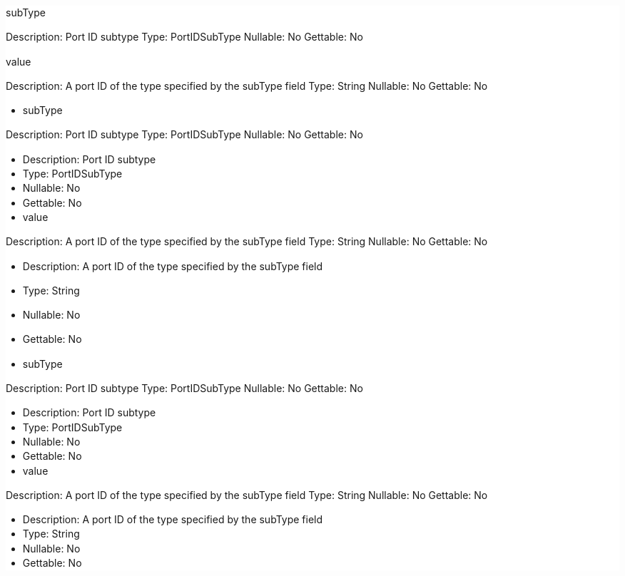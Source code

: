 subType

Description: Port ID subtype
Type: PortIDSubType
Nullable: No
Gettable: No


value

Description: A port ID of the type specified by the subType field
Type: String
Nullable: No
Gettable: No
- subType

Description: Port ID subtype
Type: PortIDSubType
Nullable: No
Gettable: No
- Description: Port ID subtype
- Type: PortIDSubType
- Nullable: No
- Gettable: No
- value

Description: A port ID of the type specified by the subType field
Type: String
Nullable: No
Gettable: No
- Description: A port ID of the type specified by the subType field
- Type: String
- Nullable: No
- Gettable: No

- subType

Description: Port ID subtype
Type: PortIDSubType
Nullable: No
Gettable: No
- Description: Port ID subtype
- Type: PortIDSubType
- Nullable: No
- Gettable: No
- value

Description: A port ID of the type specified by the subType field
Type: String
Nullable: No
Gettable: No
- Description: A port ID of the type specified by the subType field
- Type: String
- Nullable: No
- Gettable: No
